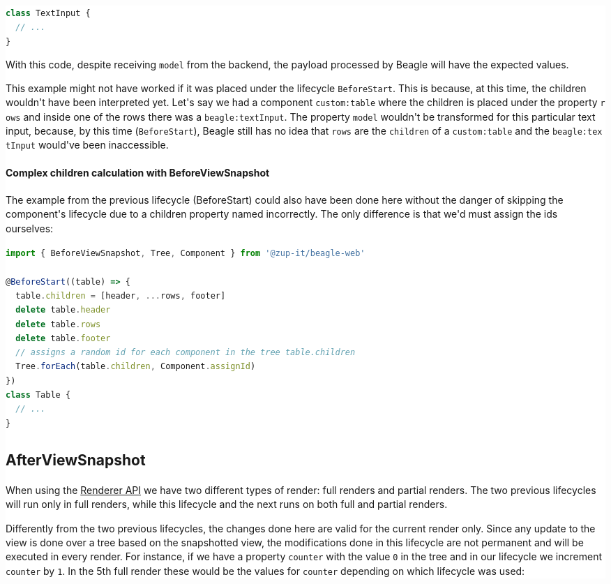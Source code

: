 ```typescript
class TextInput {
  // ...
}
```

With this code, despite receiving `model` from the backend, the payload processed by Beagle will
have the expected values.

This example might not have worked if it was placed under the lifecycle `BeforeStart`. This is
because, at this time, the children wouldn't have been interpreted yet. Let's say we had a component
`custom:table` where the children is placed under the property `rows` and inside one of the rows
there was a `beagle:textInput`. The property `model` wouldn't be transformed for this particular
text input, because, by this time (`BeforeStart`), Beagle still has no idea that `rows` are the
`children` of a `custom:table` and the `beagle:textInput` would've been inaccessible.

#### Complex children calculation with BeforeViewSnapshot

The example from the previous lifecycle (BeforeStart) could also have been done here without the
danger of skipping the component's lifecycle due to a children property named incorrectly. The only
difference is that we'd must assign the ids ourselves:

```typescript
import { BeforeViewSnapshot, Tree, Component } from '@zup-it/beagle-web'

@BeforeStart((table) => {
  table.children = [header, ...rows, footer]
  delete table.header
  delete table.rows
  delete table.footer
  // assigns a random id for each component in the tree table.children
  Tree.forEach(table.children, Component.assignId)
})
class Table {
  // ...
}
```

## AfterViewSnapshot

When using the [Renderer API](#The-Renderer-API) we have two different types of render: full renders
and partial renders. The two previous lifecycles will run only in full renders, while this lifecycle
and the next runs on both full and partial renders. 

Differently from the two previous lifecycles, the changes done here are valid for the current
render only. Since any update to the view is done over a tree based on the snapshotted view, the 
modifications done in this lifecycle are not permanent and will be executed in every render. For
instance, if we have a property `counter` with the value `0` in the tree and in our lifecycle we
increment `counter` by `1`. In the 5th full render these would be the values for `counter` depending
on which lifecycle was used:
